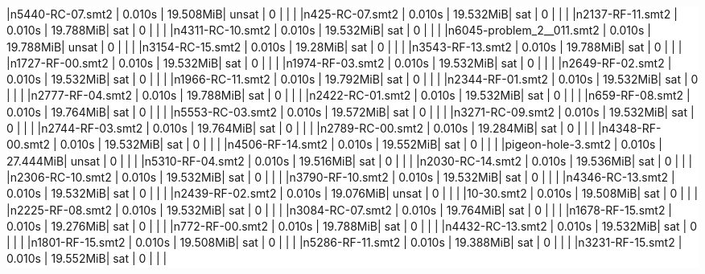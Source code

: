 |n5440-RC-07.smt2                                             |    0.010s | 19.508MiB| unsat | 0 |  |  |
|n425-RC-07.smt2                                              |    0.010s | 19.532MiB| sat | 0 |  |  |
|n2137-RF-11.smt2                                             |    0.010s | 19.788MiB| sat | 0 |  |  |
|n4311-RC-10.smt2                                             |    0.010s | 19.532MiB| sat | 0 |  |  |
|n6045-problem_2__011.smt2                                    |    0.010s | 19.788MiB| unsat | 0 |  |  |
|n3154-RC-15.smt2                                             |    0.010s | 19.28MiB| sat | 0 |  |  |
|n3543-RF-13.smt2                                             |    0.010s | 19.788MiB| sat | 0 |  |  |
|n1727-RF-00.smt2                                             |    0.010s | 19.532MiB| sat | 0 |  |  |
|n1974-RF-03.smt2                                             |    0.010s | 19.532MiB| sat | 0 |  |  |
|n2649-RF-02.smt2                                             |    0.010s | 19.532MiB| sat | 0 |  |  |
|n1966-RC-11.smt2                                             |    0.010s | 19.792MiB| sat | 0 |  |  |
|n2344-RF-01.smt2                                             |    0.010s | 19.532MiB| sat | 0 |  |  |
|n2777-RF-04.smt2                                             |    0.010s | 19.788MiB| sat | 0 |  |  |
|n2422-RC-01.smt2                                             |    0.010s | 19.532MiB| sat | 0 |  |  |
|n659-RF-08.smt2                                              |    0.010s | 19.764MiB| sat | 0 |  |  |
|n5553-RC-03.smt2                                             |    0.010s | 19.572MiB| sat | 0 |  |  |
|n3271-RC-09.smt2                                             |    0.010s | 19.532MiB| sat | 0 |  |  |
|n2744-RF-03.smt2                                             |    0.010s | 19.764MiB| sat | 0 |  |  |
|n2789-RC-00.smt2                                             |    0.010s | 19.284MiB| sat | 0 |  |  |
|n4348-RF-00.smt2                                             |    0.010s | 19.532MiB| sat | 0 |  |  |
|n4506-RF-14.smt2                                             |    0.010s | 19.552MiB| sat | 0 |  |  |
|pigeon-hole-3.smt2                                           |    0.010s | 27.444MiB| unsat | 0 |  |  |
|n5310-RF-04.smt2                                             |    0.010s | 19.516MiB| sat | 0 |  |  |
|n2030-RC-14.smt2                                             |    0.010s | 19.536MiB| sat | 0 |  |  |
|n2306-RC-10.smt2                                             |    0.010s | 19.532MiB| sat | 0 |  |  |
|n3790-RF-10.smt2                                             |    0.010s | 19.532MiB| sat | 0 |  |  |
|n4346-RC-13.smt2                                             |    0.010s | 19.532MiB| sat | 0 |  |  |
|n2439-RF-02.smt2                                             |    0.010s | 19.076MiB| unsat | 0 |  |  |
|10-30.smt2                                                   |    0.010s | 19.508MiB| sat | 0 |  |  |
|n2225-RF-08.smt2                                             |    0.010s | 19.532MiB| sat | 0 |  |  |
|n3084-RC-07.smt2                                             |    0.010s | 19.764MiB| sat | 0 |  |  |
|n1678-RF-15.smt2                                             |    0.010s | 19.276MiB| sat | 0 |  |  |
|n772-RF-00.smt2                                              |    0.010s | 19.788MiB| sat | 0 |  |  |
|n4432-RC-13.smt2                                             |    0.010s | 19.532MiB| sat | 0 |  |  |
|n1801-RF-15.smt2                                             |    0.010s | 19.508MiB| sat | 0 |  |  |
|n5286-RF-11.smt2                                             |    0.010s | 19.388MiB| sat | 0 |  |  |
|n3231-RF-15.smt2                                             |    0.010s | 19.552MiB| sat | 0 |  |  |